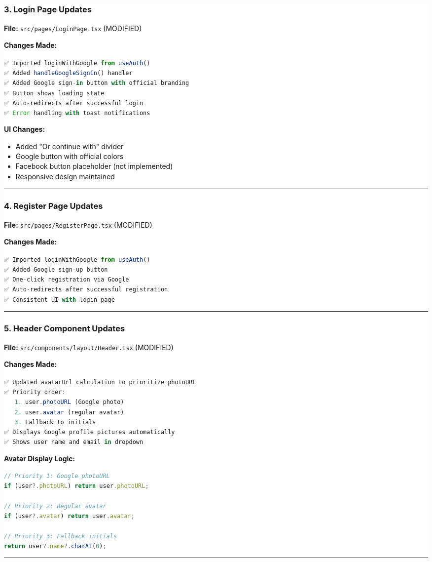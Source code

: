 
### 3. Login Page Updates
**File:** `src/pages/LoginPage.tsx` (MODIFIED)

**Changes Made:**
```typescript
✅ Imported loginWithGoogle from useAuth()
✅ Added handleGoogleSignIn() handler
✅ Added Google sign-in button with official branding
✅ Button shows loading state
✅ Auto-redirects after successful login
✅ Error handling with toast notifications
```

**UI Changes:**
- Added "Or continue with" divider
- Google button with official colors
- Facebook button placeholder (not implemented)
- Responsive design maintained

---

### 4. Register Page Updates
**File:** `src/pages/RegisterPage.tsx` (MODIFIED)

**Changes Made:**
```typescript
✅ Imported loginWithGoogle from useAuth()
✅ Added Google sign-up button
✅ One-click registration via Google
✅ Auto-redirects after successful registration
✅ Consistent UI with login page
```

---

### 5. Header Component Updates
**File:** `src/components/layout/Header.tsx` (MODIFIED)

**Changes Made:**
```typescript
✅ Updated avatarUrl calculation to prioritize photoURL
✅ Priority order:
   1. user.photoURL (Google photo)
   2. user.avatar (regular avatar)
   3. Fallback to initials
✅ Displays Google profile pictures automatically
✅ Shows user name and email in dropdown
```

**Avatar Display Logic:**
```typescript
// Priority 1: Google photoURL
if (user?.photoURL) return user.photoURL;

// Priority 2: Regular avatar
if (user?.avatar) return user.avatar;

// Priority 3: Fallback initials
return user?.name?.charAt(0);
```

---